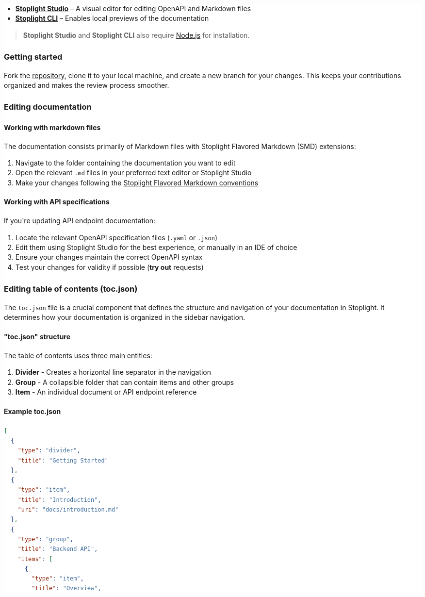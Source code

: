- [**Stoplight Studio**](https://github.com/stoplightio/studio/releases) – A visual editor for editing OpenAPI and Markdown files
- [**Stoplight CLI**](https://www.npmjs.com/package/@stoplight/cli) – Enables local previews of the documentation

> **Stoplight Studio** and **Stoplight CLI** also require [Node.js](https://nodejs.org/en/download/current) for installation. 

### Getting started

Fork the [repository](https://github.com/SquareGPS/navixy-api), clone it to your local machine, and create a new branch for your changes. This keeps your contributions organized and makes the review process smoother.

### Editing documentation

#### Working with markdown files

The documentation consists primarily of Markdown files with Stoplight Flavored Markdown (SMD) extensions:

1. Navigate to the folder containing the documentation you want to edit
2. Open the relevant `.md` files in your preferred text editor or Stoplight Studio
3. Make your changes following the [Stoplight Flavored Markdown conventions](https://docs.stoplight.io/docs/platform/b591e6d161539-stoplight-flavored-markdown-smd)

#### Working with API specifications

If you're updating API endpoint documentation:

1. Locate the relevant OpenAPI specification files (`.yaml` or `.json`)
2. Edit them using Stoplight Studio for the best experience, or manually in an IDE of choice
3. Ensure your changes maintain the correct OpenAPI syntax
4. Test your changes for validity if possible (**try out** requests)

### Editing table of contents (toc.json)

The `toc.json` file is a crucial component that defines the structure and navigation of your documentation in Stoplight. It determines how your documentation is organized in the sidebar navigation.

#### "toc.json" structure

The table of contents uses three main entities:

1. **Divider** - Creates a horizontal line separator in the navigation
2. **Group** - A collapsible folder that can contain items and other groups
3. **Item** - An individual document or API endpoint reference

#### Example toc.json

```json
[
  {
    "type": "divider",
    "title": "Getting Started"
  },
  {
    "type": "item",
    "title": "Introduction",
    "uri": "docs/introduction.md"
  },
  {
    "type": "group",
    "title": "Backend API",
    "items": [
      {
        "type": "item",
        "title": "Overview",
```
